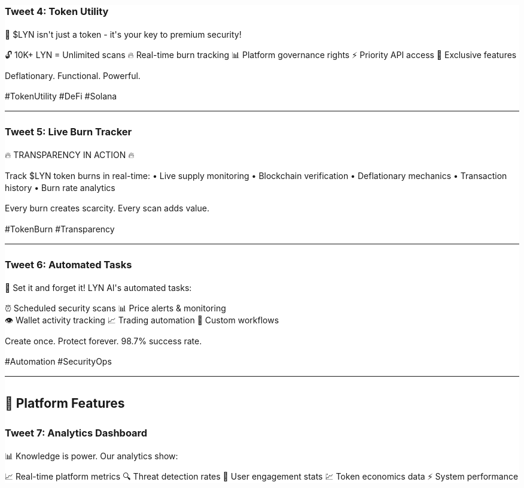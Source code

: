 ### Tweet 4: Token Utility
💎 $LYN isn't just a token - it's your key to premium security!

🔓 10K+ LYN = Unlimited scans
🔥 Real-time burn tracking
📊 Platform governance rights
⚡ Priority API access
🎯 Exclusive features

Deflationary. Functional. Powerful.

#TokenUtility #DeFi #Solana

---

### Tweet 5: Live Burn Tracker
🔥 TRANSPARENCY IN ACTION 🔥

Track $LYN token burns in real-time:
• Live supply monitoring
• Blockchain verification
• Deflationary mechanics
• Transaction history
• Burn rate analytics

Every burn creates scarcity. Every scan adds value.

#TokenBurn #Transparency

---

### Tweet 6: Automated Tasks
🤖 Set it and forget it! LYN AI's automated tasks:

⏰ Scheduled security scans
📊 Price alerts & monitoring  
👁️ Wallet activity tracking
📈 Trading automation
🔄 Custom workflows

Create once. Protect forever. 98.7% success rate.

#Automation #SecurityOps

---

## 🚀 Platform Features

### Tweet 7: Analytics Dashboard
📊 Knowledge is power. Our analytics show:

📈 Real-time platform metrics
🔍 Threat detection rates
👥 User engagement stats
💹 Token economics data
⚡ System performance
